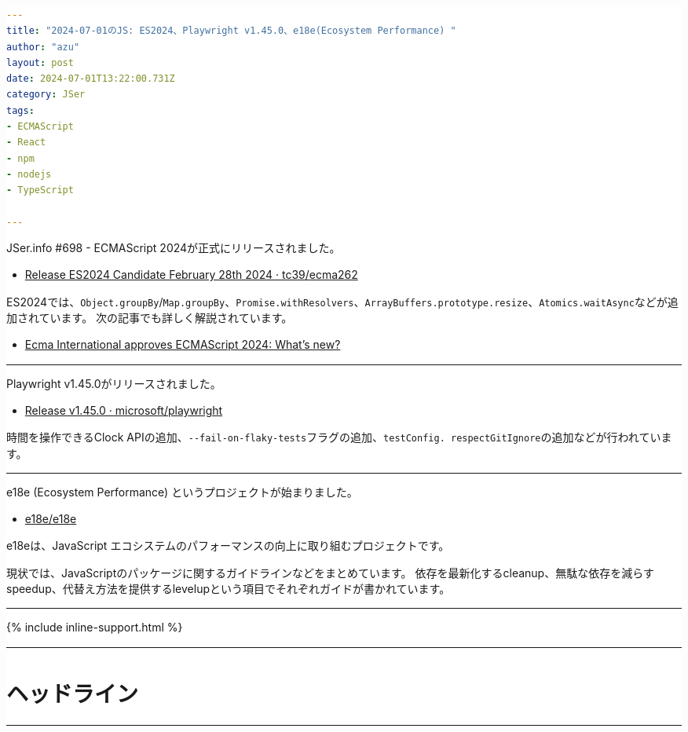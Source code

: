 ```yaml
---
title: "2024-07-01のJS: ES2024、Playwright v1.45.0、e18e(Ecosystem Performance) "
author: "azu"
layout: post
date: 2024-07-01T13:22:00.731Z
category: JSer
tags:
- ECMAScript
- React
- npm
- nodejs
- TypeScript

---
```


JSer.info #698 - ECMAScript 2024が正式にリリースされました。

- [Release ES2024 Candidate February 28th 2024 · tc39/ecma262](https://github.com/tc39/ecma262/releases/tag/es2024-candidate-2024-02-28)

ES2024では、`Object.groupBy`/`Map.groupBy`、`Promise.withResolvers`、`ArrayBuffers.prototype.resize`、`Atomics.waitAsync`などが追加されています。
次の記事でも詳しく解説されています。

- [Ecma International approves ECMAScript 2024: What’s new?](https://2ality.com/2024/06/ecmascript-2024.html)

---

Playwright v1.45.0がリリースされました。

- [Release v1.45.0 · microsoft/playwright](https://github.com/microsoft/playwright/releases/tag/v1.45.0)

時間を操作できるClock APIの追加、`--fail-on-flaky-tests`フラグの追加、`testConfig. respectGitIgnore`の追加などが行われています。

---

e18e (Ecosystem Performance) というプロジェクトが始まりました。

- [e18e/e18e](https://github.com/e18e/e18e)

e18eは、JavaScript エコシステムのパフォーマンスの向上に取り組むプロジェクトです。

現状では、JavaScriptのパッケージに関するガイドラインなどをまとめています。
依存を最新化するcleanup、無駄な依存を減らすspeedup、代替え方法を提供するlevelupという項目でそれぞれガイドが書かれています。

----

{% include inline-support.html %}

----

<h1 class="site-genre">ヘッドライン</h1>

----
